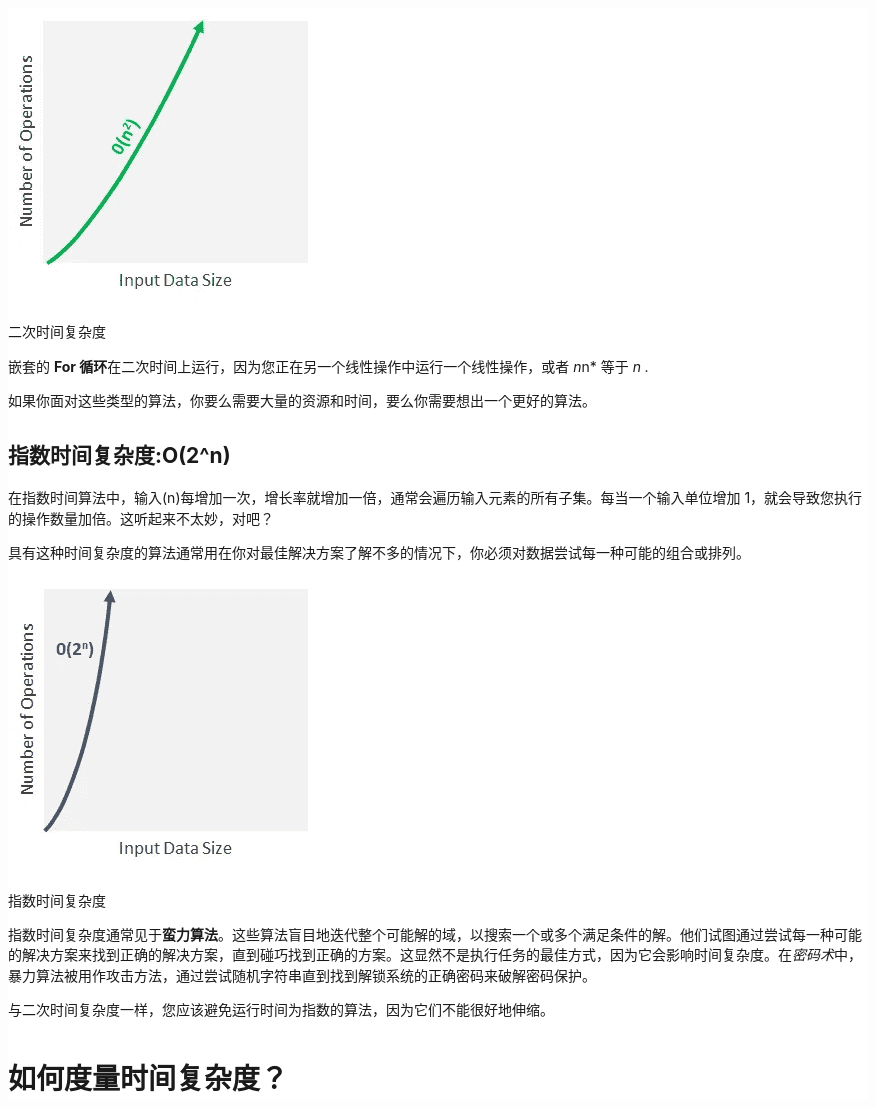 ![](img/69849e1af599f9a2928253b32edd169e.png)

二次时间复杂度

嵌套的 **For 循环**在二次时间上运行，因为您正在另一个线性操作中运行一个线性操作，或者 *n*n* 等于 *n .*

如果你面对这些类型的算法，你要么需要大量的资源和时间，要么你需要想出一个更好的算法。

## 指数时间复杂度:O(2^n)

在指数时间算法中，输入(n)每增加一次，增长率就增加一倍，通常会遍历输入元素的所有子集。每当一个输入单位增加 1，就会导致您执行的操作数量加倍。这听起来不太妙，对吧？

具有这种时间复杂度的算法通常用在你对最佳解决方案了解不多的情况下，你必须对数据尝试每一种可能的组合或排列。

![](img/368ac90106534517aad35af2ebb7216d.png)

指数时间复杂度

指数时间复杂度通常见于**蛮力算法**。这些算法盲目地迭代整个可能解的域，以搜索一个或多个满足条件的解。他们试图通过尝试每一种可能的解决方案来找到正确的解决方案，直到碰巧找到正确的方案。这显然不是执行任务的最佳方式，因为它会影响时间复杂度。在*密码术*中，暴力算法被用作攻击方法，通过尝试随机字符串直到找到解锁系统的正确密码来破解密码保护。

与二次时间复杂度一样，您应该避免运行时间为指数的算法，因为它们不能很好地伸缩。

# 如何度量时间复杂度？
